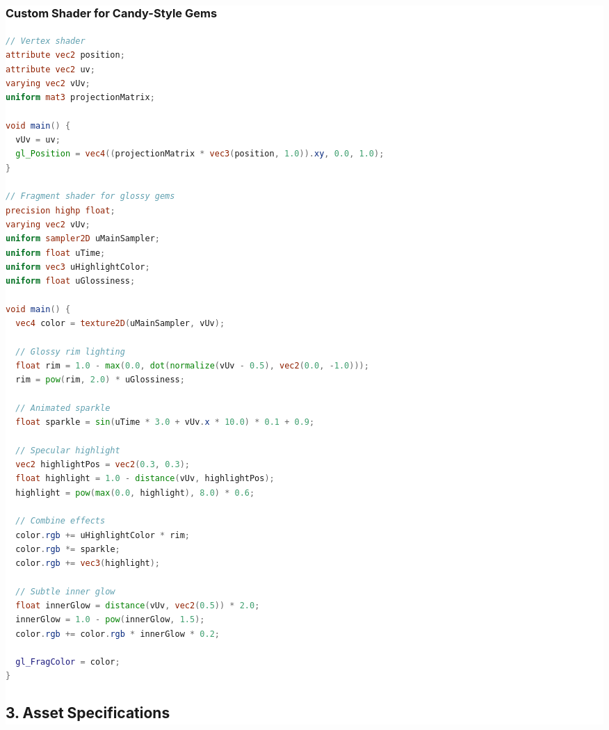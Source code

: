 ### Custom Shader for Candy-Style Gems
```glsl
// Vertex shader
attribute vec2 position;
attribute vec2 uv;
varying vec2 vUv;
uniform mat3 projectionMatrix;

void main() {
  vUv = uv;
  gl_Position = vec4((projectionMatrix * vec3(position, 1.0)).xy, 0.0, 1.0);
}

// Fragment shader for glossy gems
precision highp float;
varying vec2 vUv;
uniform sampler2D uMainSampler;
uniform float uTime;
uniform vec3 uHighlightColor;
uniform float uGlossiness;

void main() {
  vec4 color = texture2D(uMainSampler, vUv);
  
  // Glossy rim lighting
  float rim = 1.0 - max(0.0, dot(normalize(vUv - 0.5), vec2(0.0, -1.0)));
  rim = pow(rim, 2.0) * uGlossiness;
  
  // Animated sparkle
  float sparkle = sin(uTime * 3.0 + vUv.x * 10.0) * 0.1 + 0.9;
  
  // Specular highlight
  vec2 highlightPos = vec2(0.3, 0.3);
  float highlight = 1.0 - distance(vUv, highlightPos);
  highlight = pow(max(0.0, highlight), 8.0) * 0.6;
  
  // Combine effects
  color.rgb += uHighlightColor * rim;
  color.rgb *= sparkle;
  color.rgb += vec3(highlight);
  
  // Subtle inner glow
  float innerGlow = distance(vUv, vec2(0.5)) * 2.0;
  innerGlow = 1.0 - pow(innerGlow, 1.5);
  color.rgb += color.rgb * innerGlow * 0.2;
  
  gl_FragColor = color;
}
```

## 3. Asset Specifications
